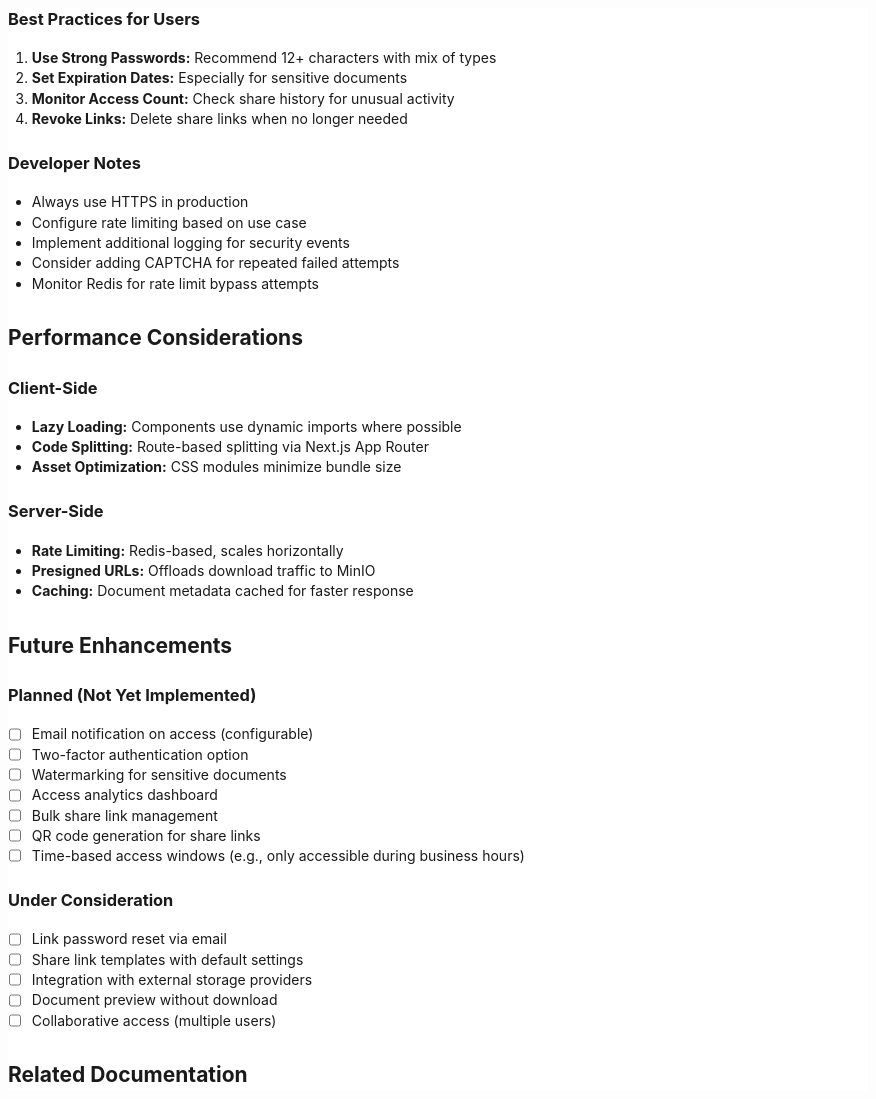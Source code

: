 ### Best Practices for Users

1. **Use Strong Passwords:** Recommend 12+ characters with mix of types
2. **Set Expiration Dates:** Especially for sensitive documents
3. **Monitor Access Count:** Check share history for unusual activity
4. **Revoke Links:** Delete share links when no longer needed

### Developer Notes

- Always use HTTPS in production
- Configure rate limiting based on use case
- Implement additional logging for security events
- Consider adding CAPTCHA for repeated failed attempts
- Monitor Redis for rate limit bypass attempts

## Performance Considerations

### Client-Side

- **Lazy Loading:** Components use dynamic imports where possible
- **Code Splitting:** Route-based splitting via Next.js App Router
- **Asset Optimization:** CSS modules minimize bundle size

### Server-Side

- **Rate Limiting:** Redis-based, scales horizontally
- **Presigned URLs:** Offloads download traffic to MinIO
- **Caching:** Document metadata cached for faster response

## Future Enhancements

### Planned (Not Yet Implemented)

- [ ] Email notification on access (configurable)
- [ ] Two-factor authentication option
- [ ] Watermarking for sensitive documents
- [ ] Access analytics dashboard
- [ ] Bulk share link management
- [ ] QR code generation for share links
- [ ] Time-based access windows (e.g., only accessible during business hours)

### Under Consideration

- [ ] Link password reset via email
- [ ] Share link templates with default settings
- [ ] Integration with external storage providers
- [ ] Document preview without download
- [ ] Collaborative access (multiple users)

## Related Documentation
